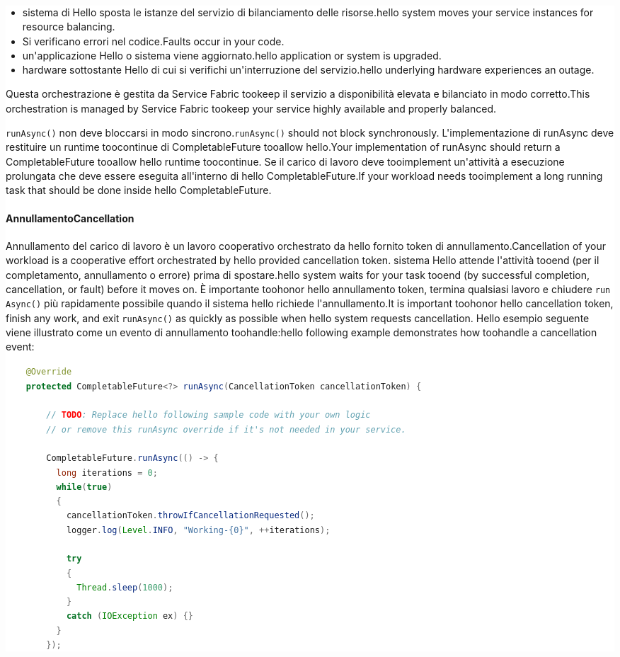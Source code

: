 * <span data-ttu-id="92b27-143">sistema di Hello sposta le istanze del servizio di bilanciamento delle risorse.</span><span class="sxs-lookup"><span data-stu-id="92b27-143">hello system moves your service instances for resource balancing.</span></span>
* <span data-ttu-id="92b27-144">Si verificano errori nel codice.</span><span class="sxs-lookup"><span data-stu-id="92b27-144">Faults occur in your code.</span></span>
* <span data-ttu-id="92b27-145">un'applicazione Hello o sistema viene aggiornato.</span><span class="sxs-lookup"><span data-stu-id="92b27-145">hello application or system is upgraded.</span></span>
* <span data-ttu-id="92b27-146">hardware sottostante Hello di cui si verifichi un'interruzione del servizio.</span><span class="sxs-lookup"><span data-stu-id="92b27-146">hello underlying hardware experiences an outage.</span></span>

<span data-ttu-id="92b27-147">Questa orchestrazione è gestita da Service Fabric tookeep il servizio a disponibilità elevata e bilanciato in modo corretto.</span><span class="sxs-lookup"><span data-stu-id="92b27-147">This orchestration is managed by Service Fabric tookeep your service highly available and properly balanced.</span></span>

<span data-ttu-id="92b27-148">`runAsync()` non deve bloccarsi in modo sincrono.</span><span class="sxs-lookup"><span data-stu-id="92b27-148">`runAsync()` should not block synchronously.</span></span> <span data-ttu-id="92b27-149">L'implementazione di runAsync deve restituire un runtime toocontinue di CompletableFuture tooallow hello.</span><span class="sxs-lookup"><span data-stu-id="92b27-149">Your implementation of runAsync should return a CompletableFuture tooallow hello runtime toocontinue.</span></span> <span data-ttu-id="92b27-150">Se il carico di lavoro deve tooimplement un'attività a esecuzione prolungata che deve essere eseguita all'interno di hello CompletableFuture.</span><span class="sxs-lookup"><span data-stu-id="92b27-150">If your workload needs tooimplement a long running task that should be done inside hello CompletableFuture.</span></span>

#### <a name="cancellation"></a><span data-ttu-id="92b27-151">Annullamento</span><span class="sxs-lookup"><span data-stu-id="92b27-151">Cancellation</span></span>
<span data-ttu-id="92b27-152">Annullamento del carico di lavoro è un lavoro cooperativo orchestrato da hello fornito token di annullamento.</span><span class="sxs-lookup"><span data-stu-id="92b27-152">Cancellation of your workload is a cooperative effort orchestrated by hello provided cancellation token.</span></span> <span data-ttu-id="92b27-153">sistema Hello attende l'attività tooend (per il completamento, annullamento o errore) prima di spostare.</span><span class="sxs-lookup"><span data-stu-id="92b27-153">hello system waits for your task tooend (by successful completion, cancellation, or fault) before it moves on.</span></span> <span data-ttu-id="92b27-154">È importante toohonor hello annullamento token, termina qualsiasi lavoro e chiudere `runAsync()` più rapidamente possibile quando il sistema hello richiede l'annullamento.</span><span class="sxs-lookup"><span data-stu-id="92b27-154">It is important toohonor hello cancellation token, finish any work, and exit `runAsync()` as quickly as possible when hello system requests cancellation.</span></span> <span data-ttu-id="92b27-155">Hello esempio seguente viene illustrato come un evento di annullamento toohandle:</span><span class="sxs-lookup"><span data-stu-id="92b27-155">hello following example demonstrates how toohandle a cancellation event:</span></span>

```java
    @Override
    protected CompletableFuture<?> runAsync(CancellationToken cancellationToken) {

        // TODO: Replace hello following sample code with your own logic
        // or remove this runAsync override if it's not needed in your service.

        CompletableFuture.runAsync(() -> {
          long iterations = 0;
          while(true)
          {
            cancellationToken.throwIfCancellationRequested();
            logger.log(Level.INFO, "Working-{0}", ++iterations);

            try
            {
              Thread.sleep(1000);
            }
            catch (IOException ex) {}
          }
        });
```
